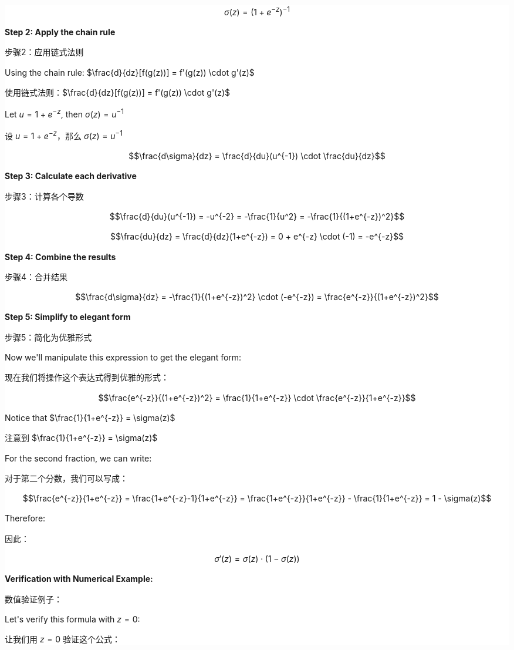 $$\sigma(z) = (1+e^{-z})^{-1}$$

**Step 2: Apply the chain rule**

步骤2：应用链式法则

Using the chain rule: $\frac{d}{dz}[f(g(z))] = f'(g(z)) \cdot g'(z)$

使用链式法则：$\frac{d}{dz}[f(g(z))] = f'(g(z)) \cdot g'(z)$

Let $u = 1+e^{-z}$, then $\sigma(z) = u^{-1}$

设 $u = 1+e^{-z}$，那么 $\sigma(z) = u^{-1}$

$$\frac{d\sigma}{dz} = \frac{d}{du}(u^{-1}) \cdot \frac{du}{dz}$$

**Step 3: Calculate each derivative**

步骤3：计算各个导数

$$\frac{d}{du}(u^{-1}) = -u^{-2} = -\frac{1}{u^2} = -\frac{1}{(1+e^{-z})^2}$$

$$\frac{du}{dz} = \frac{d}{dz}(1+e^{-z}) = 0 + e^{-z} \cdot (-1) = -e^{-z}$$

**Step 4: Combine the results**

步骤4：合并结果

$$\frac{d\sigma}{dz} = -\frac{1}{(1+e^{-z})^2} \cdot (-e^{-z}) = \frac{e^{-z}}{(1+e^{-z})^2}$$

**Step 5: Simplify to elegant form**

步骤5：简化为优雅形式

Now we'll manipulate this expression to get the elegant form:

现在我们将操作这个表达式得到优雅的形式：

$$\frac{e^{-z}}{(1+e^{-z})^2} = \frac{1}{1+e^{-z}} \cdot \frac{e^{-z}}{1+e^{-z}}$$

Notice that $\frac{1}{1+e^{-z}} = \sigma(z)$

注意到 $\frac{1}{1+e^{-z}} = \sigma(z)$

For the second fraction, we can write:

对于第二个分数，我们可以写成：

$$\frac{e^{-z}}{1+e^{-z}} = \frac{1+e^{-z}-1}{1+e^{-z}} = \frac{1+e^{-z}}{1+e^{-z}} - \frac{1}{1+e^{-z}} = 1 - \sigma(z)$$

Therefore:

因此：

$$\sigma'(z) = \sigma(z) \cdot (1-\sigma(z))$$

**Verification with Numerical Example:**

数值验证例子：

Let's verify this formula with $z = 0$:

让我们用 $z = 0$ 验证这个公式：
